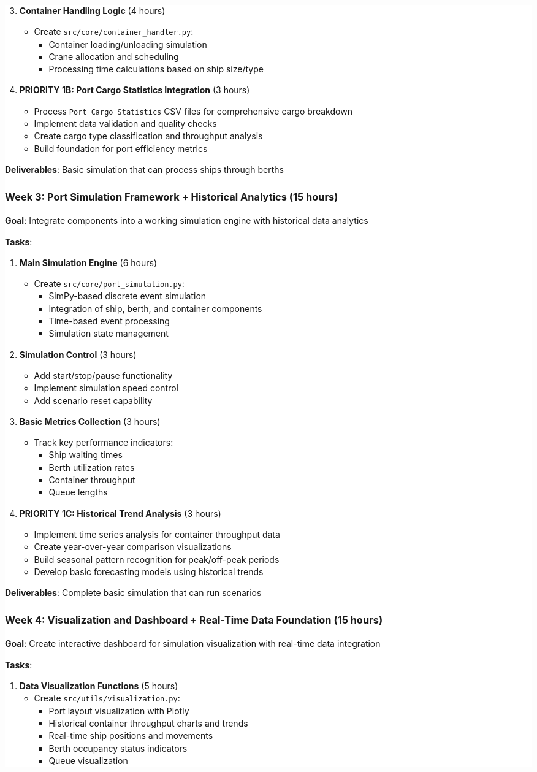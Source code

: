 3. **Container Handling Logic** (4 hours)
   - Create `src/core/container_handler.py`:
     - Container loading/unloading simulation
     - Crane allocation and scheduling
     - Processing time calculations based on ship size/type

4. **PRIORITY 1B: Port Cargo Statistics Integration** (3 hours)
   - Process `Port Cargo Statistics` CSV files for comprehensive cargo breakdown
   - Implement data validation and quality checks
   - Create cargo type classification and throughput analysis
   - Build foundation for port efficiency metrics

**Deliverables**: Basic simulation that can process ships through berths

### Week 3: Port Simulation Framework + Historical Analytics (15 hours)
**Goal**: Integrate components into a working simulation engine with historical data analytics

**Tasks**:
1. **Main Simulation Engine** (6 hours)
   - Create `src/core/port_simulation.py`:
     - SimPy-based discrete event simulation
     - Integration of ship, berth, and container components
     - Time-based event processing
     - Simulation state management

2. **Simulation Control** (3 hours)
   - Add start/stop/pause functionality
   - Implement simulation speed control
   - Add scenario reset capability

3. **Basic Metrics Collection** (3 hours)
   - Track key performance indicators:
     - Ship waiting times
     - Berth utilization rates
     - Container throughput
     - Queue lengths

4. **PRIORITY 1C: Historical Trend Analysis** (3 hours)
   - Implement time series analysis for container throughput data
   - Create year-over-year comparison visualizations
   - Build seasonal pattern recognition for peak/off-peak periods
   - Develop basic forecasting models using historical trends

**Deliverables**: Complete basic simulation that can run scenarios

### Week 4: Visualization and Dashboard + Real-Time Data Foundation (15 hours)
**Goal**: Create interactive dashboard for simulation visualization with real-time data integration

**Tasks**:
1. **Data Visualization Functions** (5 hours)
   - Create `src/utils/visualization.py`:
     - Port layout visualization with Plotly
     - Historical container throughput charts and trends
     - Real-time ship positions and movements
     - Berth occupancy status indicators
     - Queue visualization
